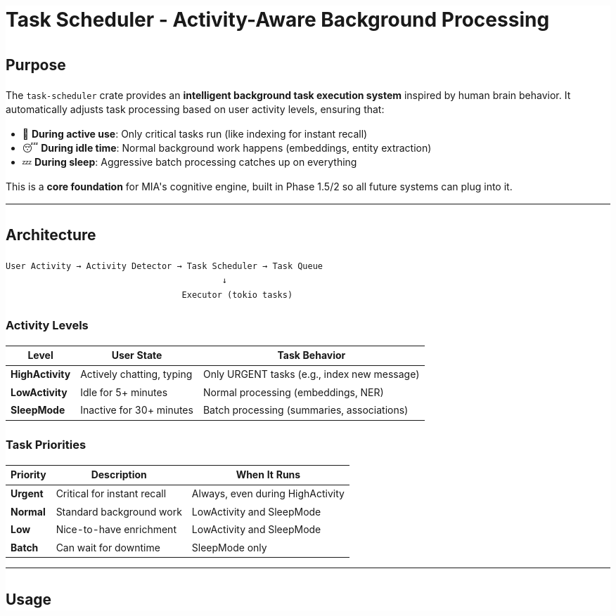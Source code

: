 # Task Scheduler - Activity-Aware Background Processing

## Purpose

The `task-scheduler` crate provides an **intelligent background task execution system** inspired by human brain behavior. It automatically adjusts task processing based on user activity levels, ensuring that:

- 🧠 **During active use**: Only critical tasks run (like indexing for instant recall)
- 😴 **During idle time**: Normal background work happens (embeddings, entity extraction)
- 💤 **During sleep**: Aggressive batch processing catches up on everything

This is a **core foundation** for MIA's cognitive engine, built in Phase 1.5/2 so all future systems can plug into it.

---

## Architecture

```
User Activity → Activity Detector → Task Scheduler → Task Queue
                                           ↓
                                   Executor (tokio tasks)
```

### Activity Levels

| Level | User State | Task Behavior |
|-------|------------|---------------|
| **HighActivity** | Actively chatting, typing | Only URGENT tasks (e.g., index new message) |
| **LowActivity** | Idle for 5+ minutes | Normal processing (embeddings, NER) |
| **SleepMode** | Inactive for 30+ minutes | Batch processing (summaries, associations) |

### Task Priorities

| Priority | Description | When It Runs |
|----------|-------------|--------------|
| **Urgent** | Critical for instant recall | Always, even during HighActivity |
| **Normal** | Standard background work | LowActivity and SleepMode |
| **Low** | Nice-to-have enrichment | LowActivity and SleepMode |
| **Batch** | Can wait for downtime | SleepMode only |

---

## Usage
